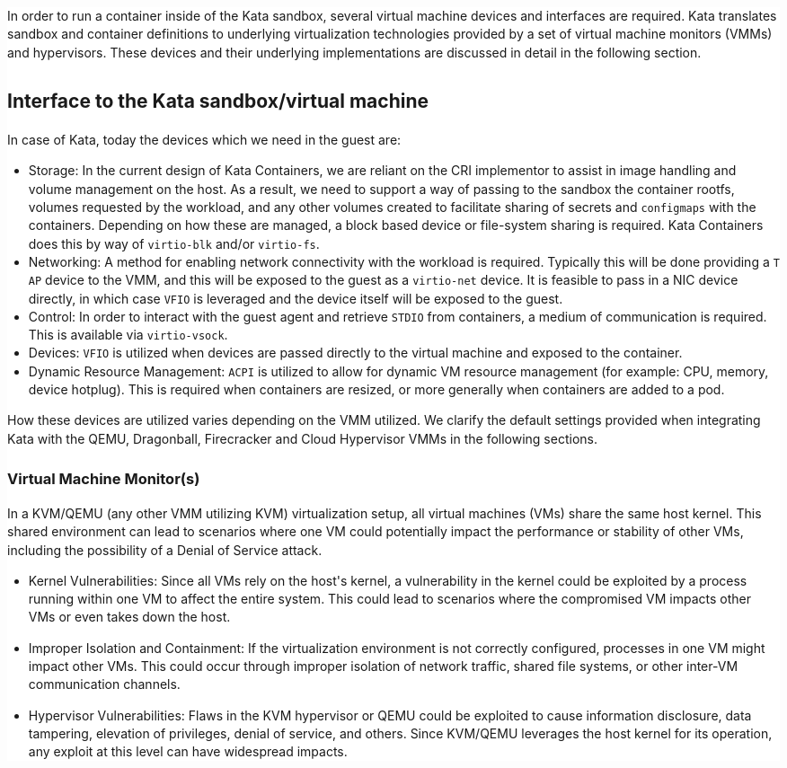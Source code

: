 In order to run a container inside of the Kata sandbox, several virtual machine
devices and interfaces are required. Kata translates sandbox and container
definitions to underlying virtualization technologies provided by a set of
virtual machine monitors (VMMs) and hypervisors. These devices and their
underlying implementations are discussed in detail in the following section.

## Interface to the Kata sandbox/virtual machine

In case of Kata, today the devices which we need in the guest are:
 - Storage: In the current design of Kata Containers, we are reliant on the CRI
 implementor to assist in image handling and volume management on the host. As a
 result, we need to support a way of passing to the sandbox the container
 rootfs, volumes requested by the workload, and any other volumes created to
 facilitate sharing of secrets and `configmaps` with the containers. Depending
 on how these are managed, a block based device or file-system sharing is
 required. Kata Containers does this by way of `virtio-blk` and/or `virtio-fs`.
 - Networking: A method for enabling network connectivity with the workload is
 required. Typically this will be done providing a `TAP` device to the VMM, and
 this will be exposed to the guest as a `virtio-net` device. It is feasible to
 pass in a NIC device directly, in which case `VFIO` is leveraged and the device
 itself will be exposed to the guest.
 - Control: In order to interact with the guest agent and retrieve `STDIO` from
 containers, a medium of communication is required. This is available via
 `virtio-vsock`.
 - Devices: `VFIO` is utilized when devices are passed directly to the virtual
   machine and exposed to the container.
- Dynamic Resource Management: `ACPI` is utilized to allow for dynamic VM
 resource management (for example: CPU, memory, device hotplug). This is
 required when containers are resized, or more generally when containers are
 added to a pod. 
 
How these devices are utilized varies depending on the VMM utilized. We clarify
the default settings provided when integrating Kata with the QEMU, Dragonball,
Firecracker and Cloud Hypervisor VMMs in the following sections.

### Virtual Machine Monitor(s)

In a KVM/QEMU (any other VMM utilizing KVM) virtualization setup, all virtual
machines (VMs) share the same host kernel. This shared environment can lead to
scenarios where one VM could potentially impact the performance or stability of
other VMs, including the possibility of a Denial of Service attack.

- Kernel Vulnerabilities: Since all VMs rely on the host's kernel, a
vulnerability in the kernel could be exploited by a process running within one
VM to affect the entire system. This could lead to scenarios where the
compromised VM impacts other VMs or even takes down the host.

- Improper Isolation and Containment: If the virtualization environment is not
correctly configured, processes in one VM might impact other VMs. This could
occur through improper isolation of network traffic, shared file systems, or
other inter-VM communication channels.

- Hypervisor Vulnerabilities: Flaws in the KVM hypervisor or QEMU could be
exploited to cause information disclosure, data tampering, elevation of
privileges, denial of service, and others. Since KVM/QEMU leverages the host
kernel for its operation, any exploit at this level can have widespread impacts.
